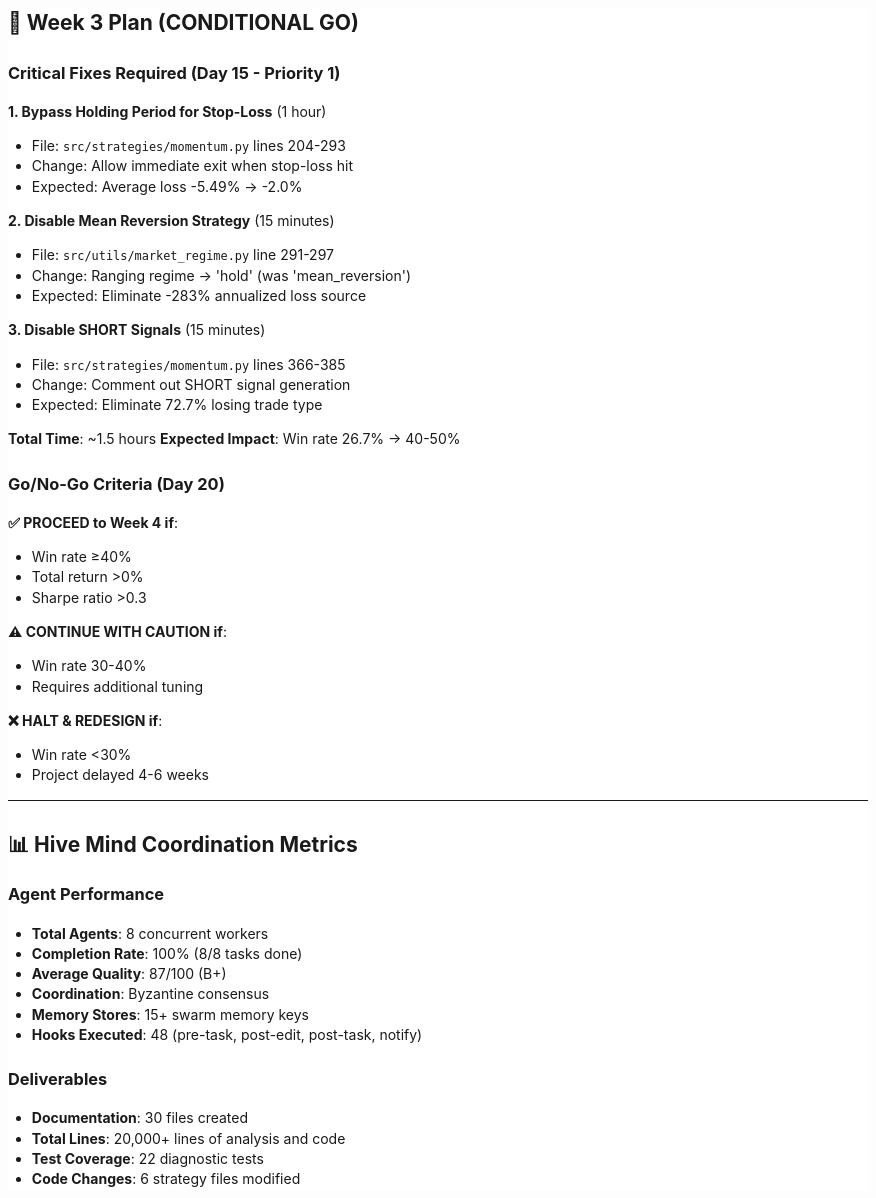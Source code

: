 
## 🎯 Week 3 Plan (CONDITIONAL GO)

### Critical Fixes Required (Day 15 - Priority 1)

**1. Bypass Holding Period for Stop-Loss** (1 hour)
- File: `src/strategies/momentum.py` lines 204-293
- Change: Allow immediate exit when stop-loss hit
- Expected: Average loss -5.49% → -2.0%

**2. Disable Mean Reversion Strategy** (15 minutes)
- File: `src/utils/market_regime.py` line 291-297
- Change: Ranging regime → 'hold' (was 'mean_reversion')
- Expected: Eliminate -283% annualized loss source

**3. Disable SHORT Signals** (15 minutes)
- File: `src/strategies/momentum.py` lines 366-385
- Change: Comment out SHORT signal generation
- Expected: Eliminate 72.7% losing trade type

**Total Time**: ~1.5 hours
**Expected Impact**: Win rate 26.7% → 40-50%

### Go/No-Go Criteria (Day 20)

**✅ PROCEED to Week 4 if**:
- Win rate ≥40%
- Total return >0%
- Sharpe ratio >0.3

**⚠️ CONTINUE WITH CAUTION if**:
- Win rate 30-40%
- Requires additional tuning

**❌ HALT & REDESIGN if**:
- Win rate <30%
- Project delayed 4-6 weeks

---

## 📊 Hive Mind Coordination Metrics

### Agent Performance
- **Total Agents**: 8 concurrent workers
- **Completion Rate**: 100% (8/8 tasks done)
- **Average Quality**: 87/100 (B+)
- **Coordination**: Byzantine consensus
- **Memory Stores**: 15+ swarm memory keys
- **Hooks Executed**: 48 (pre-task, post-edit, post-task, notify)

### Deliverables
- **Documentation**: 30 files created
- **Total Lines**: 20,000+ lines of analysis and code
- **Test Coverage**: 22 diagnostic tests
- **Code Changes**: 6 strategy files modified
